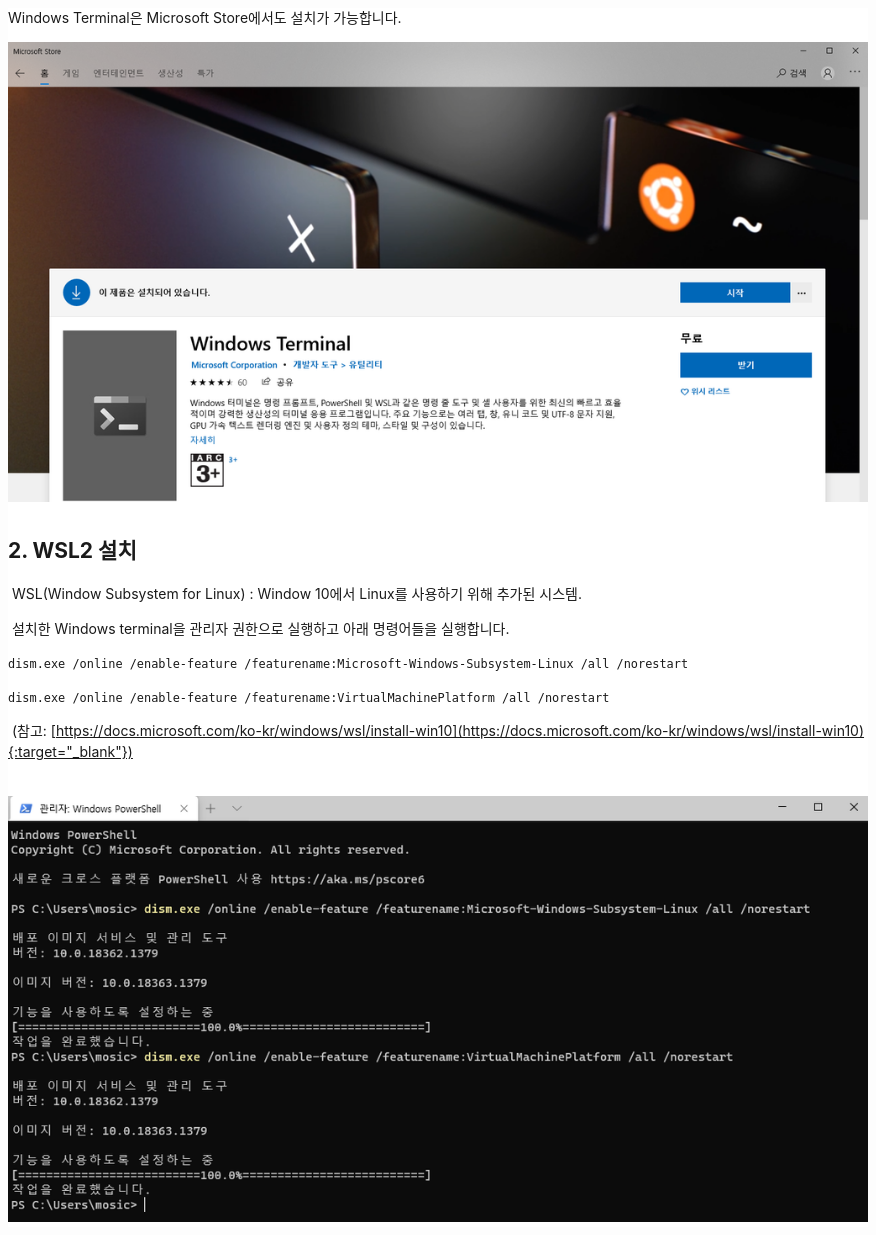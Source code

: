   Windows Terminal은 Microsoft Store에서도 설치가 가능합니다.

  ![image-20210222035025641](/assets/images/posts/image-20210222035025641.png)

  

## 2.  WSL2 설치

​	WSL(Window Subsystem for Linux) : Window 10에서 Linux를 사용하기 위해 추가된 시스템.

​	설치한 Windows terminal을 관리자 권한으로 실행하고 아래 명령어들을 실행합니다.

​	`dism.exe /online /enable-feature /featurename:Microsoft-Windows-Subsystem-Linux /all /norestart`

​	`dism.exe /online /enable-feature /featurename:VirtualMachinePlatform /all /norestart`

​	(참고: [https://docs.microsoft.com/ko-kr/windows/wsl/install-win10](https://docs.microsoft.com/ko-kr/windows/wsl/install-win10){:target="_blank"})

​	![image-20210222034735277](/assets/images/posts/image-20210222034735277.png)
